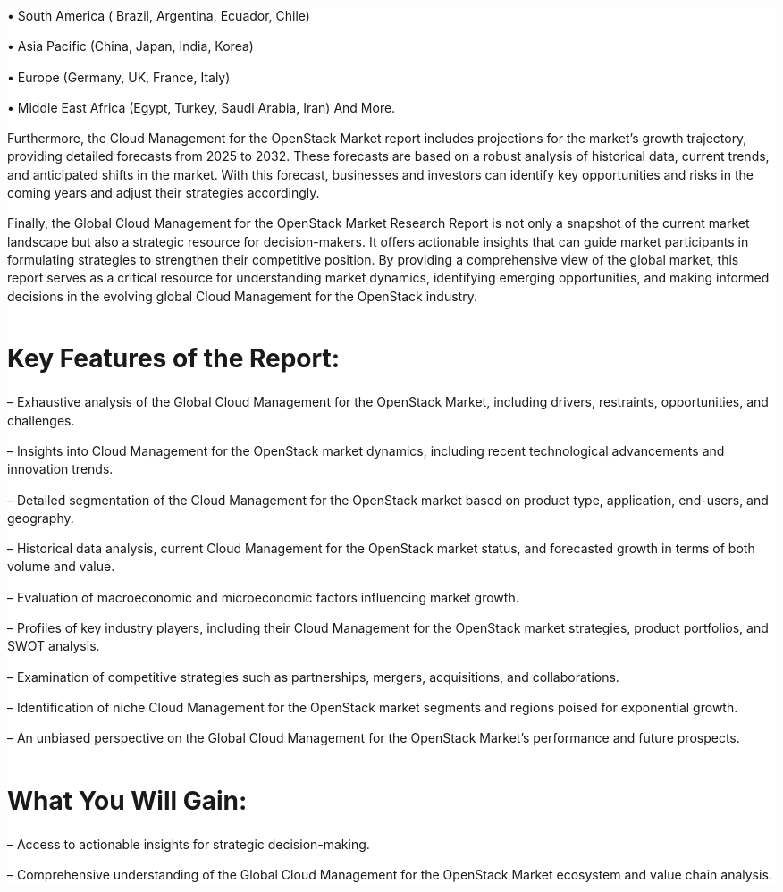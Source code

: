 • South America ( Brazil, Argentina, Ecuador, Chile)

• Asia Pacific (China, Japan, India, Korea)

• Europe (Germany, UK, France, Italy)

• Middle East Africa (Egypt, Turkey, Saudi Arabia, Iran) And More.

Furthermore, the Cloud Management for the OpenStack Market report includes projections for the market’s growth trajectory, providing detailed forecasts from 2025 to 2032. These forecasts are based on a robust analysis of historical data, current trends, and anticipated shifts in the market. With this forecast, businesses and investors can identify key opportunities and risks in the coming years and adjust their strategies accordingly.

Finally, the Global Cloud Management for the OpenStack Market Research Report is not only a snapshot of the current market landscape but also a strategic resource for decision-makers. It offers actionable insights that can guide market participants in formulating strategies to strengthen their competitive position. By providing a comprehensive view of the global market, this report serves as a critical resource for understanding market dynamics, identifying emerging opportunities, and making informed decisions in the evolving global Cloud Management for the OpenStack industry.

# <strong>Key Features of the Report:</strong>

– Exhaustive analysis of the Global Cloud Management for the OpenStack Market, including drivers, restraints, opportunities, and challenges.

– Insights into Cloud Management for the OpenStack market dynamics, including recent technological advancements and innovation trends.

– Detailed segmentation of the Cloud Management for the OpenStack market based on product type, application, end-users, and geography.

– Historical data analysis, current Cloud Management for the OpenStack market status, and forecasted growth in terms of both volume and value.

– Evaluation of macroeconomic and microeconomic factors influencing market growth.

– Profiles of key industry players, including their Cloud Management for the OpenStack market strategies, product portfolios, and SWOT analysis.

– Examination of competitive strategies such as partnerships, mergers, acquisitions, and collaborations.

– Identification of niche Cloud Management for the OpenStack market segments and regions poised for exponential growth.

– An unbiased perspective on the Global Cloud Management for the OpenStack Market’s performance and future prospects.

# <strong>What You Will Gain:</strong>

– Access to actionable insights for strategic decision-making.

– Comprehensive understanding of the Global Cloud Management for the OpenStack Market ecosystem and value chain analysis.
